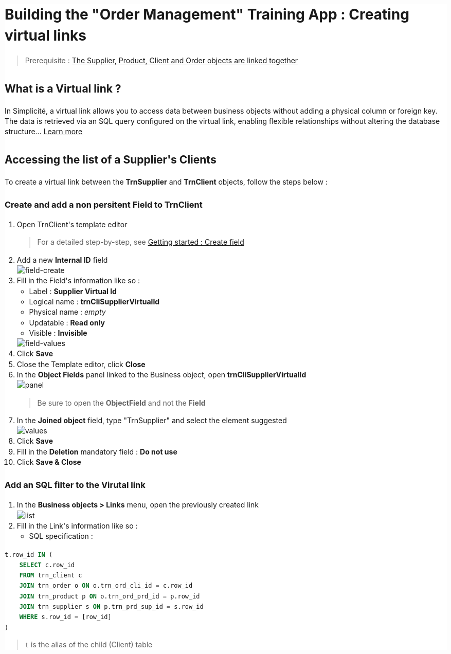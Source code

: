 # Building the "Order Management" Training App : Creating virtual links

> Prerequisite : [The Supplier, Product, Client and Order objects are linked together](/lesson/tutorial/expanding/relations)

## What is a Virtual link ?

In Simplicité, a virtual link allows you to access data between business objects without adding a physical column or foreign key. The data is retrieved via an SQL query configured on the virtual link, enabling flexible relationships without altering the database structure... [Learn more](/lesson/docs/platform/business-objects/links#virtual-links)

## Accessing the list of a Supplier's Clients

To create a virtual link between the **TrnSupplier** and **TrnClient** objects, follow the steps below :

### Create and add a non persitent Field to TrnClient 

1. Open TrnClient's template editor
    > For a detailed step-by-step, see [Getting started : Create field](/lesson/tutorial/getting-started/attribute)
2. Add a new **Internal ID** field   
    <img src="field-create.png" alt="field-create" width="50%"/>
3. Fill in the Field's information like so :
    - Label : **Supplier Virtual Id**
    - Logical name : **trnCliSupplierVirtualId**
    - Physical name : *empty*
    - Updatable : **Read only**
    - Visible : **Invisible**  
    <img src="field-values.png" alt="field-values" width="25%"/>
4. Click **Save**
5. Close the Template editor, click **Close**
6. In the **Object Fields** panel linked to the Business object, open **trnCliSupplierVirtualId**  
    <img src="of-panel.png" alt="panel" width="50%"/>
    > Be sure to open the **ObjectField** and not the **Field**
7. In the **Joined object** field, type "TrnSupplier" and select the element suggested  
    <img src="of-values.png" alt="values" width="50%"/>
8. Click **Save**
9. Fill in the **Deletion** mandatory field : **Do not use**
10. Click **Save & Close**

### Add an SQL filter to the Virutal link

1. In the **Business objects > Links** menu, open the previously created link  
    <img src="link-list.png" alt="list" width="50%"/>
2. Fill in the Link's information like so :
    - SQL specification :
```sql
t.row_id IN (
    SELECT c.row_id  
    FROM trn_client c  
    JOIN trn_order o ON o.trn_ord_cli_id = c.row_id  
    JOIN trn_product p ON o.trn_ord_prd_id = p.row_id  
    JOIN trn_supplier s ON p.trn_prd_sup_id = s.row_id  
    WHERE s.row_id = [row_id]
)
```
> `t` is the alias of the child (Client) table  